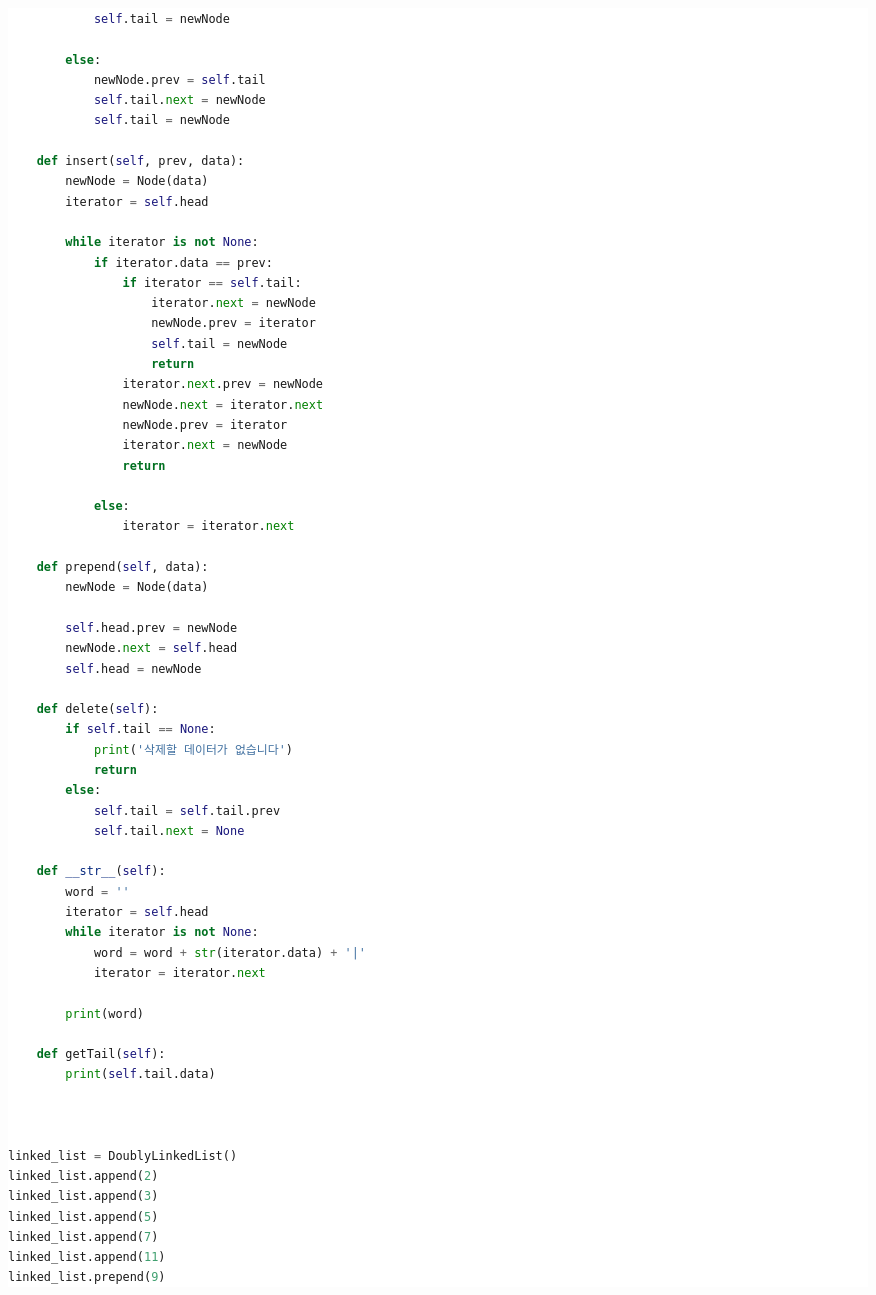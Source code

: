````python
            self.tail = newNode

        else:
            newNode.prev = self.tail
            self.tail.next = newNode
            self.tail = newNode

    def insert(self, prev, data):
        newNode = Node(data)
        iterator = self.head

        while iterator is not None:
            if iterator.data == prev:
                if iterator == self.tail:
                    iterator.next = newNode
                    newNode.prev = iterator
                    self.tail = newNode
                    return
                iterator.next.prev = newNode
                newNode.next = iterator.next
                newNode.prev = iterator
                iterator.next = newNode
                return

            else:
                iterator = iterator.next

    def prepend(self, data):
        newNode = Node(data)

        self.head.prev = newNode
        newNode.next = self.head
        self.head = newNode

    def delete(self):
        if self.tail == None:
            print('삭제할 데이터가 없습니다')
            return
        else:
            self.tail = self.tail.prev
            self.tail.next = None

    def __str__(self):
        word = ''
        iterator = self.head
        while iterator is not None:
            word = word + str(iterator.data) + '|'
            iterator = iterator.next

        print(word)

    def getTail(self):
        print(self.tail.data)



linked_list = DoublyLinkedList()
linked_list.append(2)
linked_list.append(3)
linked_list.append(5)
linked_list.append(7)
linked_list.append(11)
linked_list.prepend(9)
````
